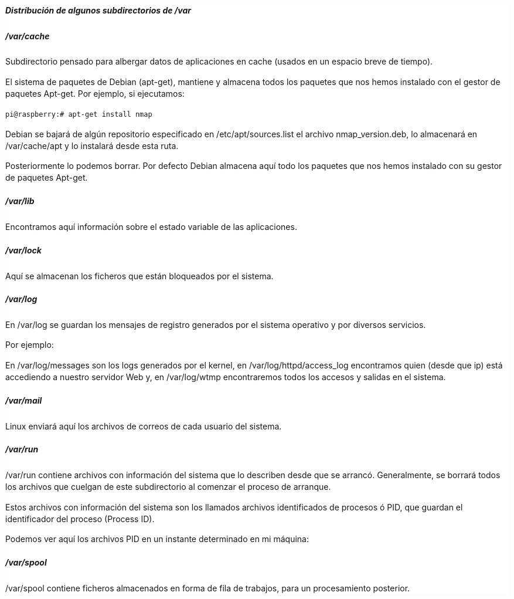 ##### Distribución de algunos subdirectorios de /var

##### /var/cache

Subdirectorio pensado para albergar datos de aplicaciones en cache (usados en un espacio breve de tiempo).

El sistema de paquetes de Debian (apt-get), mantiene y almacena todos los paquetes que nos hemos instalado con el gestor de paquetes Apt-get. Por ejemplo, si ejecutamos:

```
pi@raspberry:# apt-get install nmap
```

Debian se bajará de algún repositorio especificado en /etc/apt/sources.list el archivo nmap_version.deb, lo almacenará en /var/cache/apt y lo instalará desde esta ruta.

Posteriormente lo podemos borrar. Por defecto Debian almacena aquí todo los paquetes que nos hemos instalado con su gestor de paquetes Apt-get.

##### /var/lib

Encontramos aquí información sobre el estado variable de las aplicaciones.

##### /var/lock

Aquí se almacenan los ficheros que están bloqueados por el sistema.

##### /var/log

En /var/log se guardan los mensajes de registro generados por el sistema operativo y por diversos servicios.

Por ejemplo:

En /var/log/messages son los logs generados por el kernel, en /var/log/httpd/access_log encontramos quien (desde que ip) está accediendo a nuestro servidor Web y, en /var/log/wtmp encontraremos todos los accesos y salidas en el sistema.

##### /var/mail

Linux enviará aquí los archivos de correos de cada usuario del sistema.

##### /var/run

/var/run contiene archivos con información del sistema que lo describen desde que se arrancó. Generalmente, se borrará todos los archivos que cuelgan de este subdirectorio al comenzar el proceso de arranque.

Estos archivos con información del sistema son los llamados archivos identificados de procesos ó PID, que guardan el identificador del proceso (Process ID).

Podemos ver aquí los archivos PID en un instante determinado en mi máquina:



##### /var/spool

/var/spool contiene ficheros almacenados en forma de fila de trabajos, para un procesamiento posterior.
